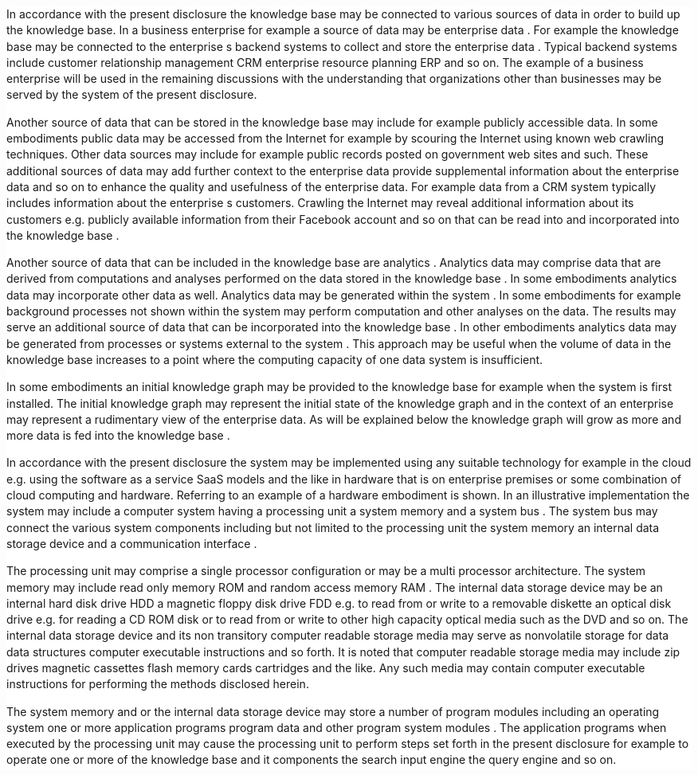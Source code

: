 In accordance with the present disclosure the knowledge base may be connected to various sources of data in order to build up the knowledge base. In a business enterprise for example a source of data may be enterprise data . For example the knowledge base may be connected to the enterprise s backend systems to collect and store the enterprise data . Typical backend systems include customer relationship management CRM enterprise resource planning ERP and so on. The example of a business enterprise will be used in the remaining discussions with the understanding that organizations other than businesses may be served by the system of the present disclosure.

Another source of data that can be stored in the knowledge base may include for example publicly accessible data. In some embodiments public data may be accessed from the Internet for example by scouring the Internet using known web crawling techniques. Other data sources may include for example public records posted on government web sites and such. These additional sources of data may add further context to the enterprise data provide supplemental information about the enterprise data and so on to enhance the quality and usefulness of the enterprise data. For example data from a CRM system typically includes information about the enterprise s customers. Crawling the Internet may reveal additional information about its customers e.g. publicly available information from their Facebook account and so on that can be read into and incorporated into the knowledge base .

Another source of data that can be included in the knowledge base are analytics . Analytics data may comprise data that are derived from computations and analyses performed on the data stored in the knowledge base . In some embodiments analytics data may incorporate other data as well. Analytics data may be generated within the system . In some embodiments for example background processes not shown within the system may perform computation and other analyses on the data. The results may serve an additional source of data that can be incorporated into the knowledge base . In other embodiments analytics data may be generated from processes or systems external to the system . This approach may be useful when the volume of data in the knowledge base increases to a point where the computing capacity of one data system is insufficient.

In some embodiments an initial knowledge graph may be provided to the knowledge base for example when the system is first installed. The initial knowledge graph may represent the initial state of the knowledge graph and in the context of an enterprise may represent a rudimentary view of the enterprise data. As will be explained below the knowledge graph will grow as more and more data is fed into the knowledge base .

In accordance with the present disclosure the system may be implemented using any suitable technology for example in the cloud e.g. using the software as a service SaaS models and the like in hardware that is on enterprise premises or some combination of cloud computing and hardware. Referring to an example of a hardware embodiment is shown. In an illustrative implementation the system may include a computer system having a processing unit a system memory and a system bus . The system bus may connect the various system components including but not limited to the processing unit the system memory an internal data storage device and a communication interface .

The processing unit may comprise a single processor configuration or may be a multi processor architecture. The system memory may include read only memory ROM and random access memory RAM . The internal data storage device may be an internal hard disk drive HDD a magnetic floppy disk drive FDD e.g. to read from or write to a removable diskette an optical disk drive e.g. for reading a CD ROM disk or to read from or write to other high capacity optical media such as the DVD and so on. The internal data storage device and its non transitory computer readable storage media may serve as nonvolatile storage for data data structures computer executable instructions and so forth. It is noted that computer readable storage media may include zip drives magnetic cassettes flash memory cards cartridges and the like. Any such media may contain computer executable instructions for performing the methods disclosed herein.

The system memory and or the internal data storage device may store a number of program modules including an operating system one or more application programs program data and other program system modules . The application programs when executed by the processing unit may cause the processing unit to perform steps set forth in the present disclosure for example to operate one or more of the knowledge base and it components the search input engine the query engine and so on.

